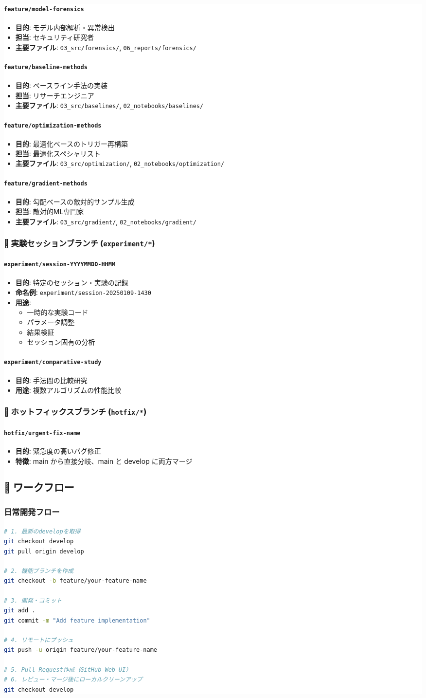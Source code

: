 #### `feature/model-forensics`
- **目的**: モデル内部解析・異常検出
- **担当**: セキュリティ研究者
- **主要ファイル**: `03_src/forensics/`, `06_reports/forensics/`

#### `feature/baseline-methods`
- **目的**: ベースライン手法の実装
- **担当**: リサーチエンジニア
- **主要ファイル**: `03_src/baselines/`, `02_notebooks/baselines/`

#### `feature/optimization-methods`
- **目的**: 最適化ベースのトリガー再構築
- **担当**: 最適化スペシャリスト
- **主要ファイル**: `03_src/optimization/`, `02_notebooks/optimization/`

#### `feature/gradient-methods`
- **目的**: 勾配ベースの敵対的サンプル生成
- **担当**: 敵対的ML専門家
- **主要ファイル**: `03_src/gradient/`, `02_notebooks/gradient/`

### 🧪 実験セッションブランチ (`experiment/*`)

#### `experiment/session-YYYYMMDD-HHMM`
- **目的**: 特定のセッション・実験の記録
- **命名例**: `experiment/session-20250109-1430`
- **用途**: 
  - 一時的な実験コード
  - パラメータ調整
  - 結果検証
  - セッション固有の分析

#### `experiment/comparative-study`
- **目的**: 手法間の比較研究
- **用途**: 複数アルゴリズムの性能比較

### 🚨 ホットフィックスブランチ (`hotfix/*`)

#### `hotfix/urgent-fix-name`
- **目的**: 緊急度の高いバグ修正
- **特徴**: main から直接分岐、main と develop に両方マージ

## 🔄 ワークフロー

### 日常開発フロー

```bash
# 1. 最新のdevelopを取得
git checkout develop
git pull origin develop

# 2. 機能ブランチを作成
git checkout -b feature/your-feature-name

# 3. 開発・コミット
git add .
git commit -m "Add feature implementation"

# 4. リモートにプッシュ
git push -u origin feature/your-feature-name

# 5. Pull Request作成（GitHub Web UI）
# 6. レビュー・マージ後にローカルクリーンアップ
git checkout develop
```